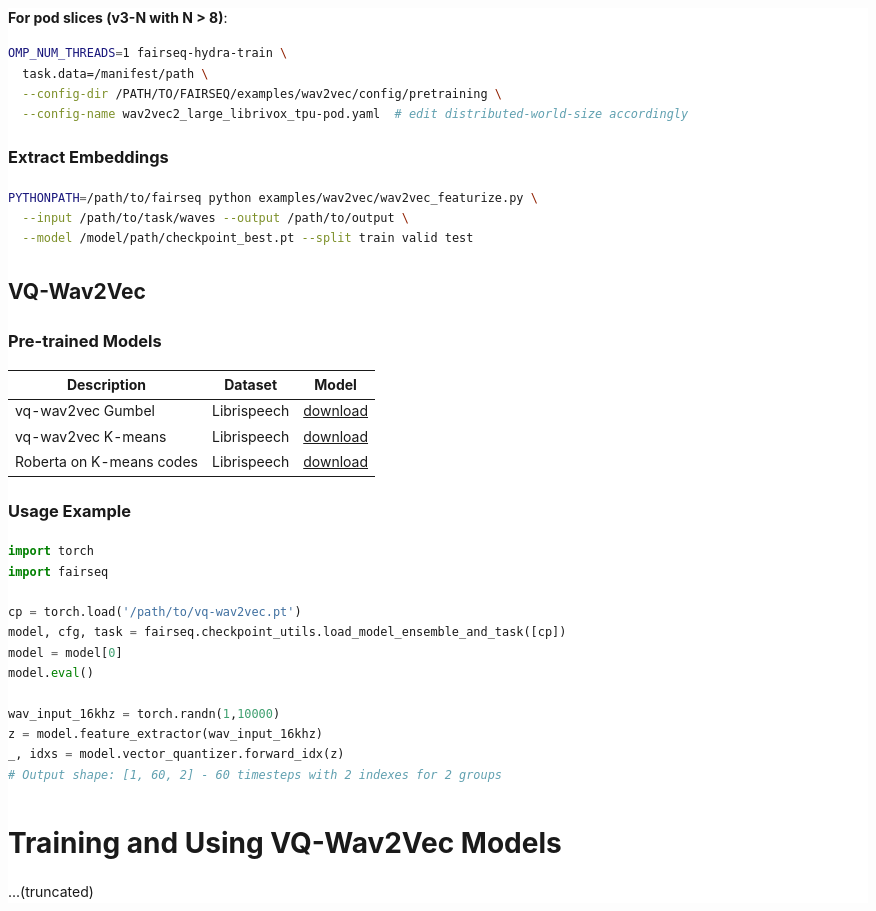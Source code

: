 **For pod slices (v3-N with N > 8)**:
```bash
OMP_NUM_THREADS=1 fairseq-hydra-train \
  task.data=/manifest/path \
  --config-dir /PATH/TO/FAIRSEQ/examples/wav2vec/config/pretraining \
  --config-name wav2vec2_large_librivox_tpu-pod.yaml  # edit distributed-world-size accordingly
```

### Extract Embeddings
```bash
PYTHONPATH=/path/to/fairseq python examples/wav2vec/wav2vec_featurize.py \
  --input /path/to/task/waves --output /path/to/output \
  --model /model/path/checkpoint_best.pt --split train valid test
```

## VQ-Wav2Vec

### Pre-trained Models

| Description | Dataset | Model |
|-------------|---------|-------|
| vq-wav2vec Gumbel | Librispeech | [download](https://dl.fbaipublicfiles.com/fairseq/wav2vec/vq-wav2vec.pt) |
| vq-wav2vec K-means | Librispeech | [download](https://dl.fbaipublicfiles.com/fairseq/wav2vec/vq-wav2vec_kmeans.pt) |
| Roberta on K-means codes | Librispeech | [download](https://dl.fbaipublicfiles.com/fairseq/wav2vec/bert_kmeans.tar) |

### Usage Example

```python
import torch
import fairseq

cp = torch.load('/path/to/vq-wav2vec.pt')
model, cfg, task = fairseq.checkpoint_utils.load_model_ensemble_and_task([cp])
model = model[0]
model.eval()

wav_input_16khz = torch.randn(1,10000)
z = model.feature_extractor(wav_input_16khz)
_, idxs = model.vector_quantizer.forward_idx(z)
# Output shape: [1, 60, 2] - 60 timesteps with 2 indexes for 2 groups
```

# Training and Using VQ-Wav2Vec Models


...(truncated)